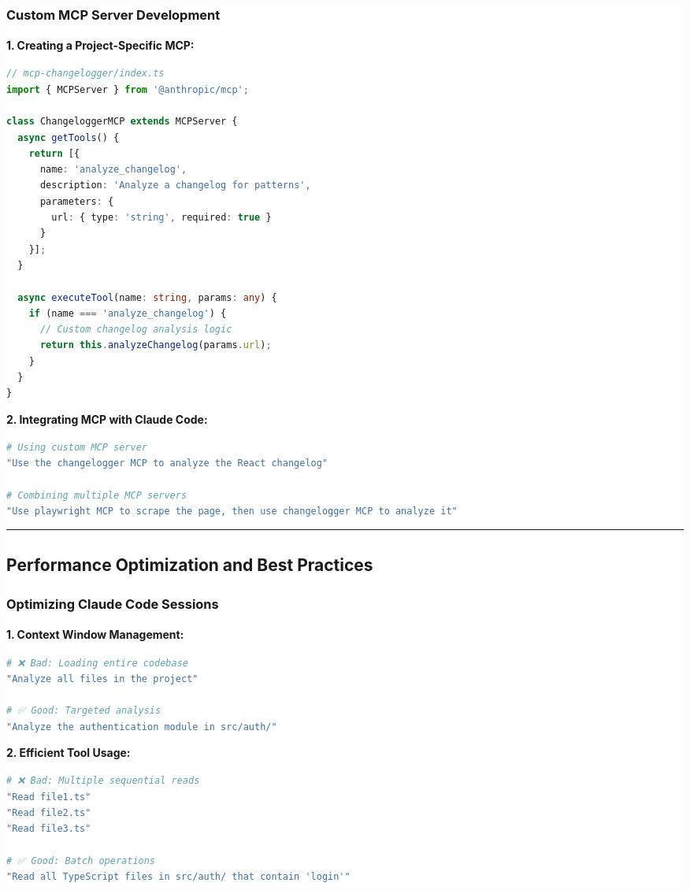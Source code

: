### Custom MCP Server Development

**1. Creating a Project-Specific MCP:**
```typescript
// mcp-changelogger/index.ts
import { MCPServer } from '@anthropic/mcp';

class ChangeloggerMCP extends MCPServer {
  async getTools() {
    return [{
      name: 'analyze_changelog',
      description: 'Analyze a changelog for patterns',
      parameters: {
        url: { type: 'string', required: true }
      }
    }];
  }

  async executeTool(name: string, params: any) {
    if (name === 'analyze_changelog') {
      // Custom changelog analysis logic
      return this.analyzeChangelog(params.url);
    }
  }
}
```

**2. Integrating MCP with Claude Code:**
```bash
# Using custom MCP server
"Use the changelogger MCP to analyze the React changelog"

# Combining multiple MCP servers
"Use playwright MCP to scrape the page, then use changelogger MCP to analyze it"
```

---

## Performance Optimization and Best Practices

### Optimizing Claude Code Sessions

**1. Context Window Management:**
```bash
# ❌ Bad: Loading entire codebase
"Analyze all files in the project"

# ✅ Good: Targeted analysis
"Analyze the authentication module in src/auth/"
```

**2. Efficient Tool Usage:**
```bash
# ❌ Bad: Multiple sequential reads
"Read file1.ts"
"Read file2.ts"
"Read file3.ts"

# ✅ Good: Batch operations
"Read all TypeScript files in src/auth/ that contain 'login'"
```
